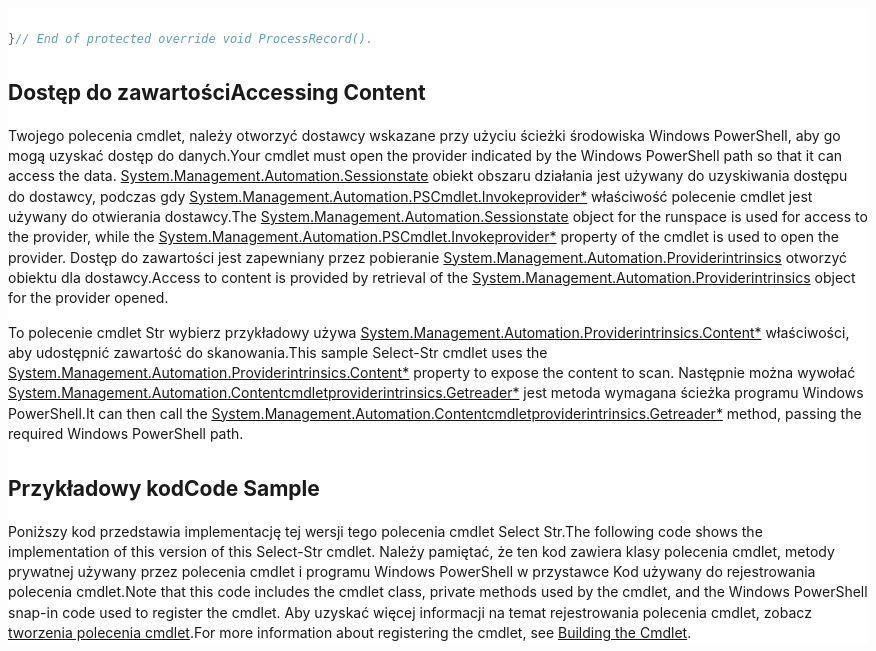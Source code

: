 ```csharp

}// End of protected override void ProcessRecord().
```

## <a name="accessing-content"></a><span data-ttu-id="8ba4d-182">Dostęp do zawartości</span><span class="sxs-lookup"><span data-stu-id="8ba4d-182">Accessing Content</span></span>

<span data-ttu-id="8ba4d-183">Twojego polecenia cmdlet, należy otworzyć dostawcy wskazane przy użyciu ścieżki środowiska Windows PowerShell, aby go mogą uzyskać dostęp do danych.</span><span class="sxs-lookup"><span data-stu-id="8ba4d-183">Your cmdlet must open the provider indicated by the Windows PowerShell path so that it can access the data.</span></span> <span data-ttu-id="8ba4d-184">[System.Management.Automation.Sessionstate](/dotnet/api/System.Management.Automation.SessionState) obiekt obszaru działania jest używany do uzyskiwania dostępu do dostawcy, podczas gdy [System.Management.Automation.PSCmdlet.Invokeprovider\*](/dotnet/api/System.Management.Automation.PSCmdlet.InvokeProvider) właściwość polecenie cmdlet jest używany do otwierania dostawcy.</span><span class="sxs-lookup"><span data-stu-id="8ba4d-184">The [System.Management.Automation.Sessionstate](/dotnet/api/System.Management.Automation.SessionState) object for the runspace is used for access to the provider, while the [System.Management.Automation.PSCmdlet.Invokeprovider\*](/dotnet/api/System.Management.Automation.PSCmdlet.InvokeProvider) property of the cmdlet is used to open the provider.</span></span> <span data-ttu-id="8ba4d-185">Dostęp do zawartości jest zapewniany przez pobieranie [System.Management.Automation.Providerintrinsics](/dotnet/api/System.Management.Automation.ProviderIntrinsics) otworzyć obiektu dla dostawcy.</span><span class="sxs-lookup"><span data-stu-id="8ba4d-185">Access to content is provided by retrieval of the [System.Management.Automation.Providerintrinsics](/dotnet/api/System.Management.Automation.ProviderIntrinsics) object for the provider opened.</span></span>

<span data-ttu-id="8ba4d-186">To polecenie cmdlet Str wybierz przykładowy używa [System.Management.Automation.Providerintrinsics.Content\*](/dotnet/api/System.Management.Automation.ProviderIntrinsics.Content) właściwości, aby udostępnić zawartość do skanowania.</span><span class="sxs-lookup"><span data-stu-id="8ba4d-186">This sample Select-Str cmdlet uses the [System.Management.Automation.Providerintrinsics.Content\*](/dotnet/api/System.Management.Automation.ProviderIntrinsics.Content) property to expose the content to scan.</span></span> <span data-ttu-id="8ba4d-187">Następnie można wywołać [System.Management.Automation.Contentcmdletproviderintrinsics.Getreader\*](/dotnet/api/System.Management.Automation.ContentCmdletProviderIntrinsics.GetReader) jest metoda wymagana ścieżka programu Windows PowerShell.</span><span class="sxs-lookup"><span data-stu-id="8ba4d-187">It can then call the [System.Management.Automation.Contentcmdletproviderintrinsics.Getreader\*](/dotnet/api/System.Management.Automation.ContentCmdletProviderIntrinsics.GetReader) method, passing the required Windows PowerShell path.</span></span>

## <a name="code-sample"></a><span data-ttu-id="8ba4d-188">Przykładowy kod</span><span class="sxs-lookup"><span data-stu-id="8ba4d-188">Code Sample</span></span>

<span data-ttu-id="8ba4d-189">Poniższy kod przedstawia implementację tej wersji tego polecenia cmdlet Select Str.</span><span class="sxs-lookup"><span data-stu-id="8ba4d-189">The following code shows the implementation of this version of this Select-Str cmdlet.</span></span> <span data-ttu-id="8ba4d-190">Należy pamiętać, że ten kod zawiera klasy polecenia cmdlet, metody prywatnej używany przez polecenia cmdlet i programu Windows PowerShell w przystawce Kod używany do rejestrowania polecenia cmdlet.</span><span class="sxs-lookup"><span data-stu-id="8ba4d-190">Note that this code includes the cmdlet class, private methods used by the cmdlet, and the Windows PowerShell snap-in code used to register the cmdlet.</span></span> <span data-ttu-id="8ba4d-191">Aby uzyskać więcej informacji na temat rejestrowania polecenia cmdlet, zobacz [tworzenia polecenia cmdlet](#Building-the-Cmdlet).</span><span class="sxs-lookup"><span data-stu-id="8ba4d-191">For more information about registering the cmdlet, see [Building the Cmdlet](#Building-the-Cmdlet).</span></span>
